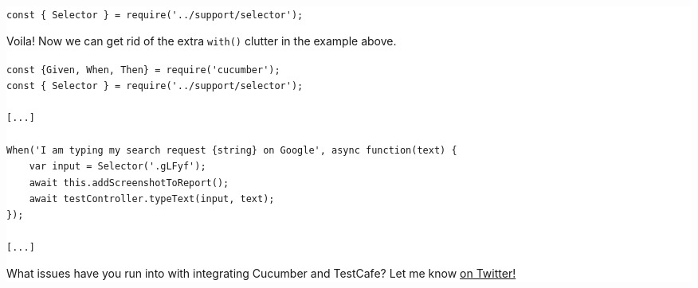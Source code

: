     const { Selector } = require('../support/selector');

Voila! Now we can get rid of the extra `with()` clutter in the example above.

    const {Given, When, Then} = require('cucumber');
    const { Selector } = require('../support/selector');
    
    [...]
    
    When('I am typing my search request {string} on Google', async function(text) {
        var input = Selector('.gLFyf');
        await this.addScreenshotToReport();
        await testController.typeText(input, text);
    });
    
    [...]

What issues have you run into with integrating Cucumber and TestCafe? Let me know 
[on Twitter!](https://twitter.com/jonwinsley)
